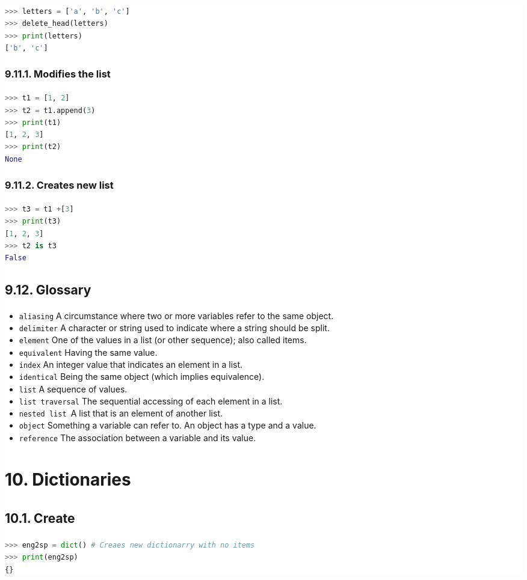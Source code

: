 ```python
>>> letters = ['a', 'b', 'c']
>>> delete_head(letters)
>>> print(letters)
['b', 'c']
```

### 9.11.1. Modifies the list

```python
>>> t1 = [1, 2]
>>> t2 = t1.append(3)
>>> print(t1)
[1, 2, 3]
>>> print(t2)
None
```

### 9.11.2. Creates new list

```python
>>> t3 = t1 +[3]
>>> print(t3)
[1, 2, 3]
>>> t2 is t3
False
```

## 9.12. Glossary

- `aliasing` A circumstance where two or more variables refer to the same object.
- `delimiter` A character or string used to indicate where a string should be split.
- `element` One of the values in a list (or other sequence); also called items.
- `equivalent` Having the same value.
- `index` An integer value that indicates an element in a list.
- `identical` Being the same object (which implies equivalence).
- `list` A sequence of values.
- `list traversal` The sequential accessing of each element in a list.
- `nested list `A list that is an element of another list.
- `object` Something a variable can refer to. An object has a type and a value.
- `reference` The association between a variable and its value.



# 10. Dictionaries

## 10.1. Create

```python
>>> eng2sp = dict() # Creaes new dictionarry with no items
>>> print(eng2sp)
{}
```
